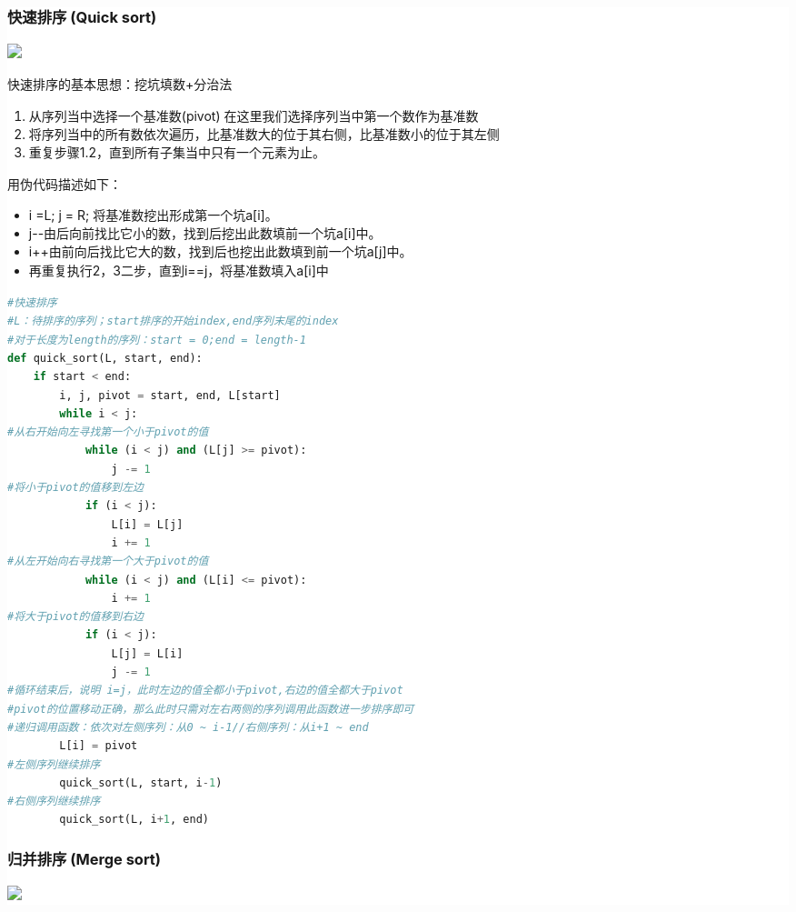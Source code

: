 ### 快速排序 (Quick sort)

![](/images/SortingAlgorithm/快速排序.gif)

快速排序的基本思想：挖坑填数+分治法

1. 从序列当中选择一个基准数(pivot)
在这里我们选择序列当中第一个数作为基准数
2. 将序列当中的所有数依次遍历，比基准数大的位于其右侧，比基准数小的位于其左侧
3. 重复步骤1.2，直到所有子集当中只有一个元素为止。

用伪代码描述如下：
- i =L; j = R; 将基准数挖出形成第一个坑a[i]。
- j--由后向前找比它小的数，找到后挖出此数填前一个坑a[i]中。
- i++由前向后找比它大的数，找到后也挖出此数填到前一个坑a[j]中。
- 再重复执行2，3二步，直到i==j，将基准数填入a[i]中

```python
#快速排序
#L：待排序的序列；start排序的开始index,end序列末尾的index
#对于长度为length的序列：start = 0;end = length-1
def quick_sort(L, start, end):
    if start < end:
        i, j, pivot = start, end, L[start]
        while i < j:
#从右开始向左寻找第一个小于pivot的值
            while (i < j) and (L[j] >= pivot):
                j -= 1
#将小于pivot的值移到左边
            if (i < j):
                L[i] = L[j]
                i += 1
#从左开始向右寻找第一个大于pivot的值
            while (i < j) and (L[i] <= pivot):
                i += 1
#将大于pivot的值移到右边
            if (i < j):
                L[j] = L[i]
                j -= 1
#循环结束后，说明 i=j，此时左边的值全都小于pivot,右边的值全都大于pivot
#pivot的位置移动正确，那么此时只需对左右两侧的序列调用此函数进一步排序即可
#递归调用函数：依次对左侧序列：从0 ~ i-1//右侧序列：从i+1 ~ end
        L[i] = pivot
#左侧序列继续排序
        quick_sort(L, start, i-1)
#右侧序列继续排序
        quick_sort(L, i+1, end)
```

### 归并排序 (Merge sort)

![](/images/SortingAlgorithm/归并排序.gif)
